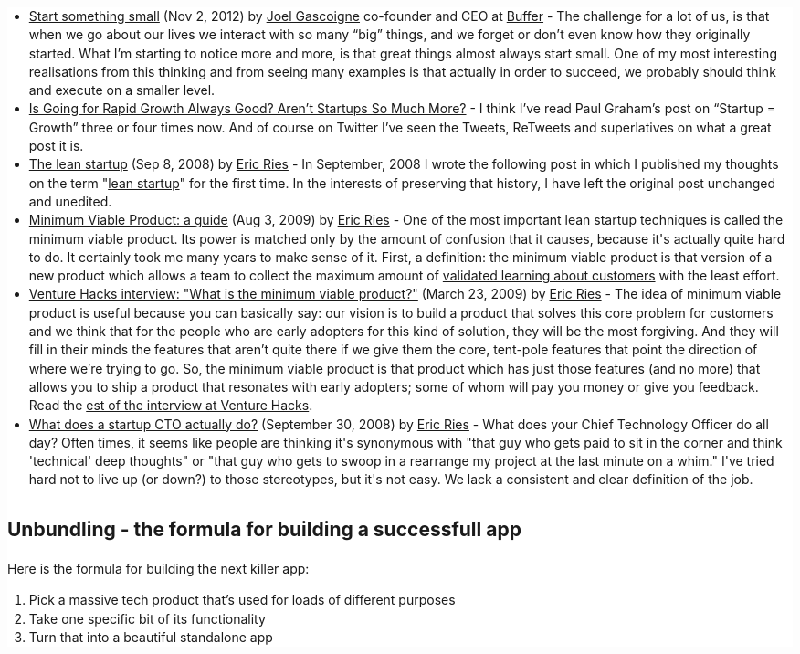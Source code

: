 * [Start something small](http://joel.is/start-something-small/) (Nov 2, 2012) by [Joel Gascoigne](http://joel.is/) co-founder and CEO at [Buffer](http://bufferapp.com/) - The challenge for a lot of us, is that when we go about our lives we interact with so many “big” things, and we forget or don’t even know how they originally started. What I’m starting to notice more and more, is that great things almost always start small. One of my most interesting realisations from this thinking and from seeing many examples is that actually in order to succeed, we probably should think and execute on a smaller level. 
* [Is Going for Rapid Growth Always Good? Aren’t Startups So Much More?](http://www.bothsidesofthetable.com/2012/09/22/is-going-for-rapid-growth-always-good-arent-startups-so-much-more/) - I think I’ve read Paul Graham’s post on “Startup = Growth” three or four times now. And of course on Twitter I’ve seen the Tweets, ReTweets and superlatives on what a great post it is.
* [The lean startup](http://www.startuplessonslearned.com/2008/09/lean-startup.html) (Sep 8, 2008) by [Eric Ries](http://www.startuplessonslearned.com/2008/10/about-author.html) - In September, 2008 I wrote the following post in which I published my thoughts on the term "[lean startup](http://theleanstartup.com/)" for the first time. In the interests of preserving that history, I have left the original post unchanged and unedited.
* [Minimum Viable Product: a guide](http://www.startuplessonslearned.com/2009/08/minimum-viable-product-guide.html) (Aug 3, 2009) by [Eric Ries](https://twitter.com/ericries) - One of the most important lean startup techniques is called the minimum viable product. Its power is matched only by the amount of confusion that it causes, because it's actually quite hard to do. It certainly took me many years to make sense of it. First, a definition: the minimum viable product is that version of a new product which allows a team to collect the maximum amount of [validated learning about customers](http://startuplessonslearned.blogspot.com/2009/04/validated-learning-about-customers.html) with the least effort.  
  <iframe width="560" height="315" src="https://www.youtube.com/embed/E4ex0fejo8w" frameborder="0" allowfullscreen></iframe>
* [Venture Hacks interview: "What is the minimum viable product?"](http://www.startuplessonslearned.com/2009/03/minimum-viable-product.html) (March 23, 2009) by [Eric Ries](https://twitter.com/ericries) - The idea of minimum viable product is useful because you can basically say: our vision is to build a product that solves this core problem for customers and we think that for the people who are early adopters for this kind of solution, they will be the most forgiving. And they will fill in their minds the features that aren’t quite there if we give them the core, tent-pole features that point the direction of where we’re trying to go. So, the minimum viable product is that product which has just those features (and no more) that allows you to ship a product that resonates with early adopters; some of whom will pay you money or give you feedback. Read the [est of the interview at Venture Hacks](http://venturehacks.com/articles/minimum-viable-product).
* [What does a startup CTO actually do?](http://www.startuplessonslearned.com/2008/09/what-does-startup-cto-actually-do.html) (September 30, 2008) by [Eric Ries](https://twitter.com/ericries) - What does your Chief Technology Officer do all day? Often times, it seems like people are thinking it's synonymous with "that guy who gets paid to sit in the corner and think 'technical' deep thoughts" or "that guy who gets to swoop in a rearrange my project at the last minute on a whim." I've tried hard not to live up (or down?) to those stereotypes, but it's not easy. We lack a consistent and clear definition of the job.


## Unbundling - the formula for building a successfull app
Here is the [formula for building the next killer app](https://medium.com/on-coding/the-formula-for-creating-the-next-killer-app-bad2c9d88449):

1. Pick a massive tech product that’s used for loads of different purposes
2. Take one specific bit of its functionality
3. Turn that into a beautiful standalone app
